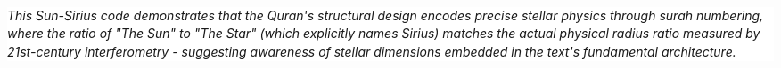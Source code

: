 
_This Sun-Sirius code demonstrates that the Quran's structural design encodes precise stellar physics through surah numbering, where the ratio of "The Sun" to "The Star" (which explicitly names Sirius) matches the actual physical radius ratio measured by 21st-century interferometry - suggesting awareness of stellar dimensions embedded in the text's fundamental architecture._

